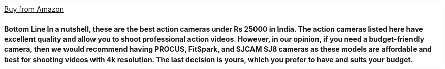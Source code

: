 <a href="https://geni.us/VDFZyg5" target="_blank" rel="noopener">Buy from Amazon</a> 

#### Bottom Line In a nutshell, these are the best action cameras under Rs 25000 in India. The action cameras listed here have excellent quality and allow you to shoot professional action videos. However, in our opinion, if you need a budget-friendly camera, then we would recommend having PROCUS, FitSpark, and SJCAM SJ8 cameras as these models are affordable and best for shooting videos with 4k resolution. The last decision is yours, which you prefer to have and suits your budget.

 [1]: https://geni.us/0vTxf
 [2]: https://www.technetguide.com/how-to-make-slow-motion-videos-on-instagram-reels/